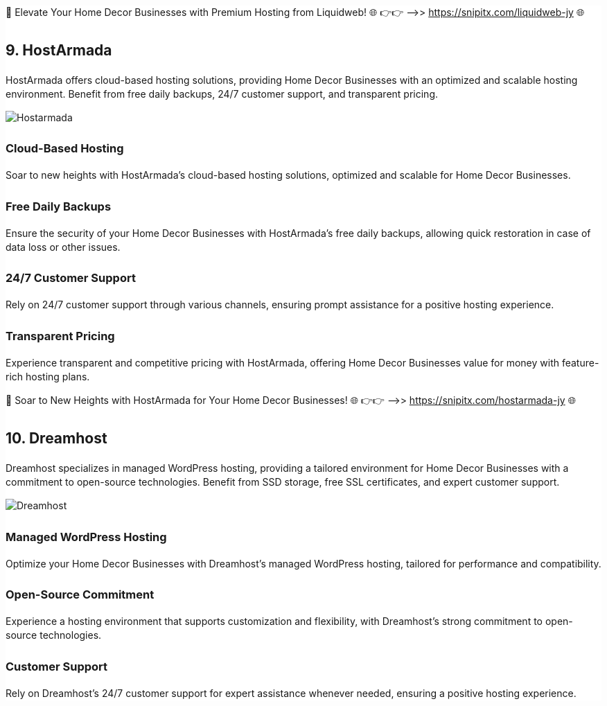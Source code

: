 🚀 Elevate Your Home Decor Businesses with Premium Hosting from Liquidweb! 🌐
👉👉 -->> https://snipitx.com/liquidweb-jy 🌐

## 9. HostArmada

HostArmada offers cloud-based hosting solutions, providing Home Decor Businesses with an optimized and scalable hosting environment. Benefit from free daily backups, 24/7 customer support, and transparent pricing.

![Hostarmada](https://i.imgur.com/KFbdf3o.jpeg "Hostarmada Hosting")

### Cloud-Based Hosting
Soar to new heights with HostArmada’s cloud-based hosting solutions, optimized and scalable for Home Decor Businesses.

### Free Daily Backups
Ensure the security of your Home Decor Businesses with HostArmada’s free daily backups, allowing quick restoration in case of data loss or other issues.

### 24/7 Customer Support
Rely on 24/7 customer support through various channels, ensuring prompt assistance for a positive hosting experience.

### Transparent Pricing
Experience transparent and competitive pricing with HostArmada, offering Home Decor Businesses value for money with feature-rich hosting plans.

🚀 Soar to New Heights with HostArmada for Your Home Decor Businesses! 🌐
👉👉 -->> https://snipitx.com/hostarmada-jy 🌐

## 10. Dreamhost

Dreamhost specializes in managed WordPress hosting, providing a tailored environment for Home Decor Businesses with a commitment to open-source technologies. Benefit from SSD storage, free SSL certificates, and expert customer support.

![Dreamhost](https://i.imgur.com/rXIg8ip.jpeg "Dreamhost Hosting")

### Managed WordPress Hosting
Optimize your Home Decor Businesses with Dreamhost’s managed WordPress hosting, tailored for performance and compatibility.

### Open-Source Commitment
Experience a hosting environment that supports customization and flexibility, with Dreamhost’s strong commitment to open-source technologies.

### Customer Support
Rely on Dreamhost’s 24/7 customer support for expert assistance whenever needed, ensuring a positive hosting experience.
